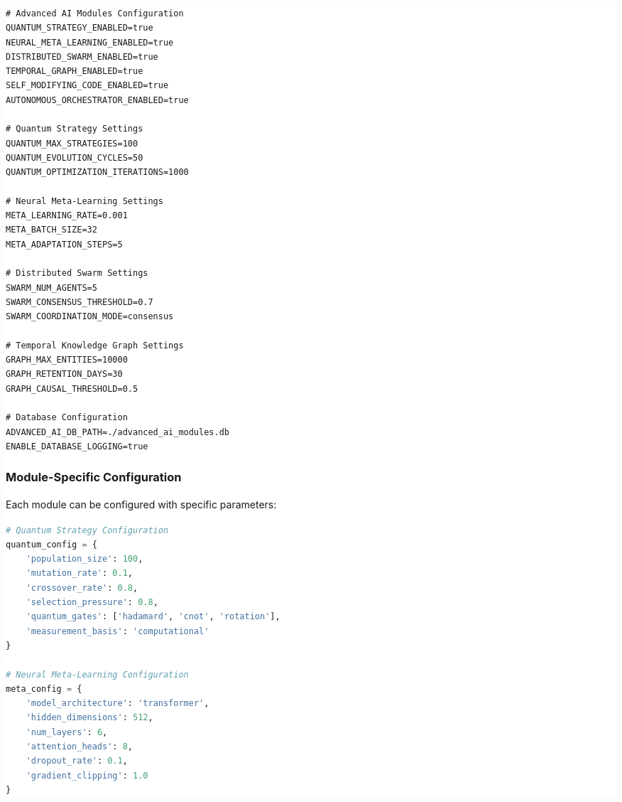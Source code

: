 ```env
# Advanced AI Modules Configuration
QUANTUM_STRATEGY_ENABLED=true
NEURAL_META_LEARNING_ENABLED=true
DISTRIBUTED_SWARM_ENABLED=true
TEMPORAL_GRAPH_ENABLED=true
SELF_MODIFYING_CODE_ENABLED=true
AUTONOMOUS_ORCHESTRATOR_ENABLED=true

# Quantum Strategy Settings
QUANTUM_MAX_STRATEGIES=100
QUANTUM_EVOLUTION_CYCLES=50
QUANTUM_OPTIMIZATION_ITERATIONS=1000

# Neural Meta-Learning Settings
META_LEARNING_RATE=0.001
META_BATCH_SIZE=32
META_ADAPTATION_STEPS=5

# Distributed Swarm Settings
SWARM_NUM_AGENTS=5
SWARM_CONSENSUS_THRESHOLD=0.7
SWARM_COORDINATION_MODE=consensus

# Temporal Knowledge Graph Settings
GRAPH_MAX_ENTITIES=10000
GRAPH_RETENTION_DAYS=30
GRAPH_CAUSAL_THRESHOLD=0.5

# Database Configuration
ADVANCED_AI_DB_PATH=./advanced_ai_modules.db
ENABLE_DATABASE_LOGGING=true
```

### Module-Specific Configuration

Each module can be configured with specific parameters:

```python
# Quantum Strategy Configuration
quantum_config = {
    'population_size': 100,
    'mutation_rate': 0.1,
    'crossover_rate': 0.8,
    'selection_pressure': 0.8,
    'quantum_gates': ['hadamard', 'cnot', 'rotation'],
    'measurement_basis': 'computational'
}

# Neural Meta-Learning Configuration
meta_config = {
    'model_architecture': 'transformer',
    'hidden_dimensions': 512,
    'num_layers': 6,
    'attention_heads': 8,
    'dropout_rate': 0.1,
    'gradient_clipping': 1.0
}
```
